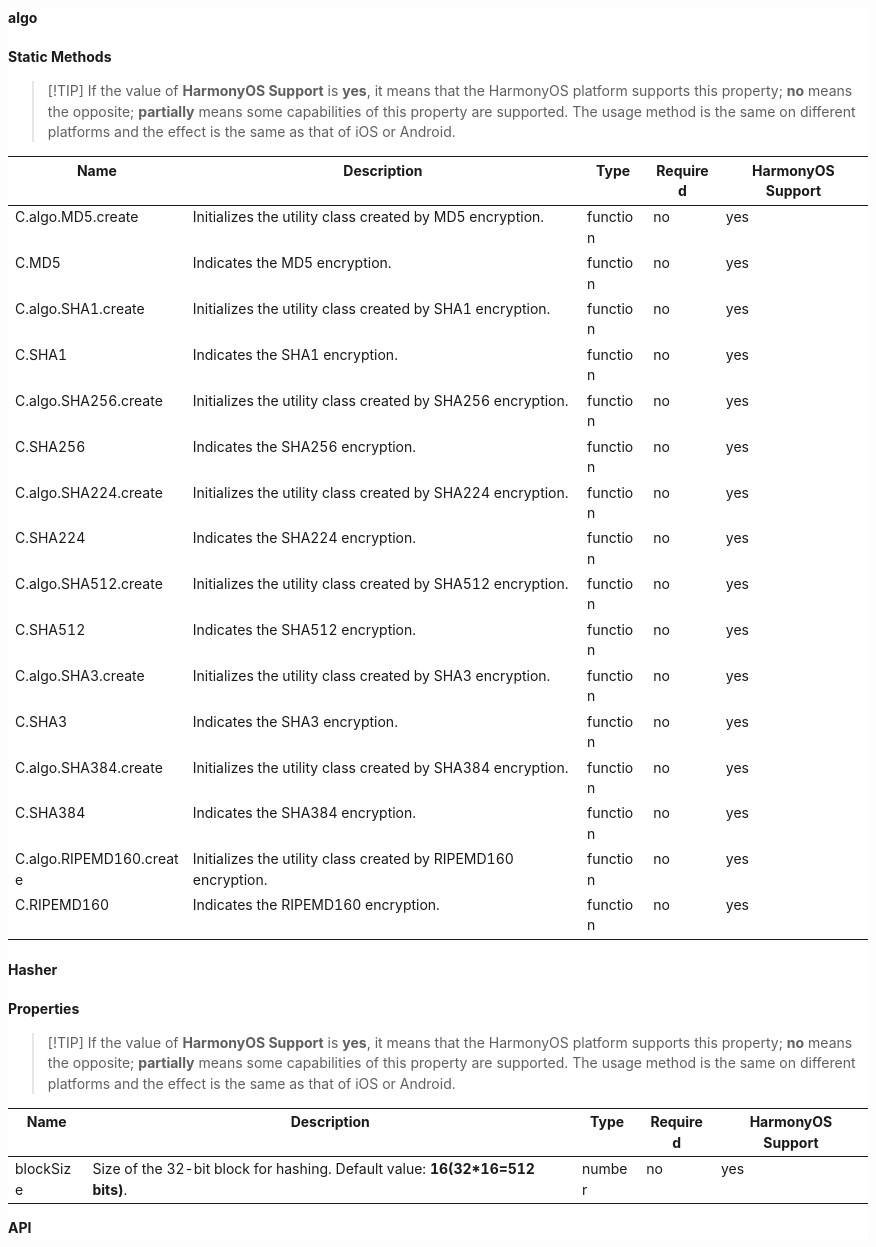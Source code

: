 #### algo

**Static Methods**

> [!TIP] If the value of **HarmonyOS Support** is **yes**, it means that the HarmonyOS platform supports this property; **no** means the opposite; **partially** means some capabilities of this property are supported. The usage method is the same on different platforms and the effect is the same as that of iOS or Android.

| Name                    | Description                                                  | Type     | Required | HarmonyOS Support |
| ----------------------- | ------------------------------------------------------------ | -------- | -------- | ----------------- |
| C.algo.MD5.create       | Initializes the utility class created by MD5 encryption.     | function | no       | yes               |
| C.MD5                   | Indicates the MD5 encryption.                                | function | no       | yes               |
| C.algo.SHA1.create      | Initializes the utility class created by SHA1 encryption.    | function | no       | yes               |
| C.SHA1                  | Indicates the SHA1 encryption.                               | function | no       | yes               |
| C.algo.SHA256.create    | Initializes the utility class created by SHA256 encryption.  | function | no       | yes               |
| C.SHA256                | Indicates the SHA256 encryption.                             | function | no       | yes               |
| C.algo.SHA224.create    | Initializes the utility class created by SHA224 encryption.  | function | no       | yes               |
| C.SHA224                | Indicates the SHA224 encryption.                             | function | no       | yes               |
| C.algo.SHA512.create    | Initializes the utility class created by SHA512 encryption.  | function | no       | yes               |
| C.SHA512                | Indicates the SHA512 encryption.                             | function | no       | yes               |
| C.algo.SHA3.create      | Initializes the utility class created by SHA3 encryption.    | function | no       | yes               |
| C.SHA3                  | Indicates the SHA3 encryption.                               | function | no       | yes               |
| C.algo.SHA384.create    | Initializes the utility class created by SHA384 encryption.  | function | no       | yes               |
| C.SHA384                | Indicates the SHA384 encryption.                             | function | no       | yes               |
| C.algo.RIPEMD160.create | Initializes the utility class created by RIPEMD160 encryption. | function | no       | yes               |
| C.RIPEMD160             | Indicates the RIPEMD160 encryption.                          | function | no       | yes               |

#### Hasher

**Properties**

> [!TIP] If the value of **HarmonyOS Support** is **yes**, it means that the HarmonyOS platform supports this property; **no** means the opposite; **partially** means some capabilities of this property are supported. The usage method is the same on different platforms and the effect is the same as that of iOS or Android.

| Name      | Description                                                  | Type   | Required | HarmonyOS Support |
| --------- | ------------------------------------------------------------ | ------ | -------- | ----------------- |
| blockSize | Size of the 32-bit block for hashing. Default value: **16(32\*16=512 bits)**. | number | no       | yes               |

**API**
